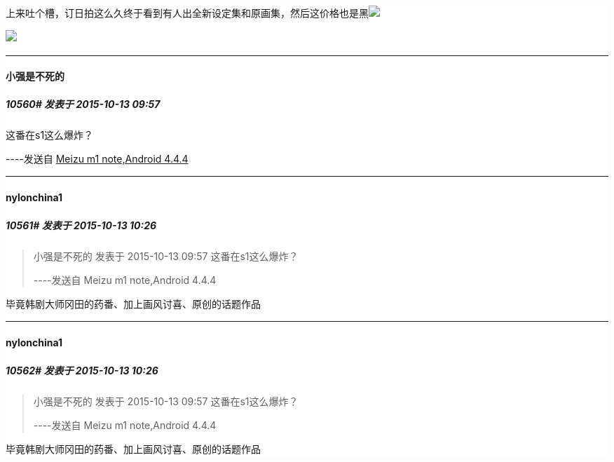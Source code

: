 


上来吐个槽，订日拍这么久终于看到有人出全新设定集和原画集，然后这价格也是黑<img src="https://static.saraba1st.com/image/smiley/face/06.gif" referrerpolicy="no-referrer">

<img src="http://r5.loli.io/2yYzYf.png" referrerpolicy="no-referrer">







-----

####  小强是不死的  
##### 10560#       发表于 2015-10-13 09:57




这番在s1这么爆炸？


----发送自 [Meizu m1 note,Android 4.4.4](http://stage1.5j4m.com/?1.19)







-----

####  nylonchina1  
##### 10561#       发表于 2015-10-13 10:26



<blockquote>小强是不死的 发表于 2015-10-13 09:57
这番在s1这么爆炸？


----发送自 Meizu m1 note,Android 4.4.4</blockquote>
毕竟韩剧大师冈田的药番、加上画风讨喜、原创的话题作品







-----

####  nylonchina1  
##### 10562#       发表于 2015-10-13 10:26



<blockquote>小强是不死的 发表于 2015-10-13 09:57
这番在s1这么爆炸？


----发送自 Meizu m1 note,Android 4.4.4</blockquote>
毕竟韩剧大师冈田的药番、加上画风讨喜、原创的话题作品


